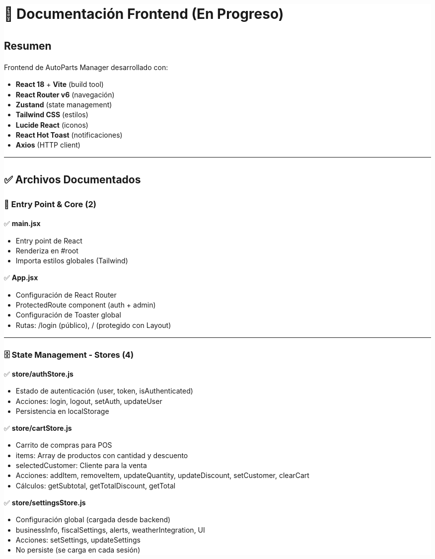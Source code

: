 # 🎨 Documentación Frontend (En Progreso)

## Resumen

Frontend de AutoParts Manager desarrollado con:
- **React 18** + **Vite** (build tool)
- **React Router v6** (navegación)
- **Zustand** (state management)
- **Tailwind CSS** (estilos)
- **Lucide React** (iconos)
- **React Hot Toast** (notificaciones)
- **Axios** (HTTP client)

---

## ✅ Archivos Documentados

### 🚀 Entry Point & Core (2)

✅ **main.jsx**
- Entry point de React
- Renderiza <App /> en #root
- Importa estilos globales (Tailwind)

✅ **App.jsx**
- Configuración de React Router
- ProtectedRoute component (auth + admin)
- Configuración de Toaster global
- Rutas: /login (público), / (protegido con Layout)

---

### 🗄️ State Management - Stores (4)

✅ **store/authStore.js**
- Estado de autenticación (user, token, isAuthenticated)
- Acciones: login, logout, setAuth, updateUser
- Persistencia en localStorage

✅ **store/cartStore.js**
- Carrito de compras para POS
- items: Array de productos con cantidad y descuento
- selectedCustomer: Cliente para la venta
- Acciones: addItem, removeItem, updateQuantity, updateDiscount, setCustomer, clearCart
- Cálculos: getSubtotal, getTotalDiscount, getTotal

✅ **store/settingsStore.js**
- Configuración global (cargada desde backend)
- businessInfo, fiscalSettings, alerts, weatherIntegration, UI
- Acciones: setSettings, updateSettings
- No persiste (se carga en cada sesión)
